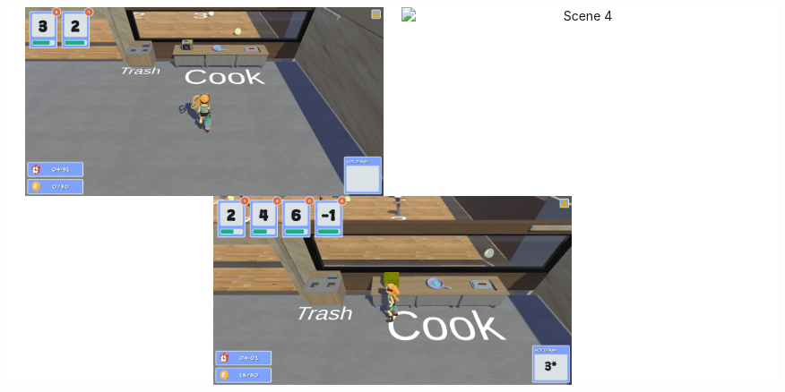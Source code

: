 <div style="display: flex; justify-content: center; flex-wrap: wrap; gap: 20px; text-align: center;">
  <img src="./Images/Scene3.png" alt="Scene 3" width="400" />
  <img src="./Images/Scene4.png" alt="Scene 4" width="400" />
</div>

<div style="display: flex; justify-content: center; flex-wrap: wrap; gap: 20px; text-align: center;">
  <img src="./Images/Scene5.png" alt="Scene 5" width="400" />